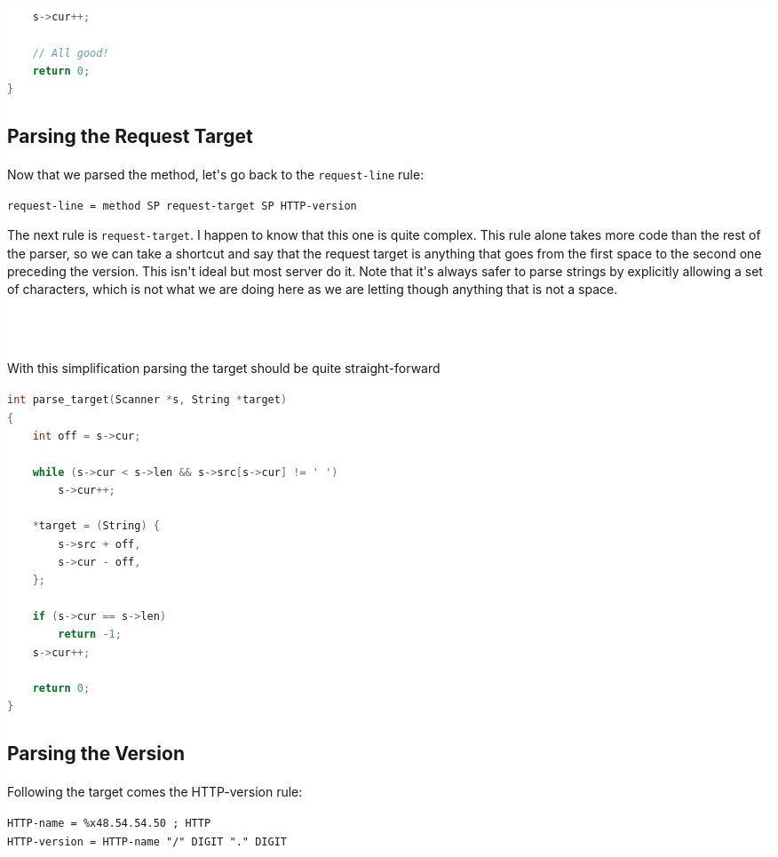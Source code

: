 ```c
    s->cur++;

    // All good!
    return 0;
}
```

## Parsing the Request Target

Now that we parsed the method, let's go back to the `request-line` rule:

```
request-line = method SP request-target SP HTTP-version
```

The next rule is `request-target`. I happen to know that this one is quite complex. This rule alone takes more code than the rest of the parser, so we can take a shortcut and say that the request target is anything that goes from the first space to the second one preceding the version. This isn't ideal but most server do it. Note that it's always safer to parse strings by explicitly allowing a set of characters, which is not what we are doing here as we are letting though anything that is not a space.

<br />
<br />

With this simplification parsing the target should be quite straight-forward

```c
int parse_target(Scanner *s, String *target)
{
    int off = s->cur;

    while (s->cur < s->len && s->src[s->cur] != ' ')
        s->cur++;

    *target = (String) {
        s->src + off,
        s->cur - off,
    };

    if (s->cur == s->len)
        return -1;
    s->cur++;

    return 0;
}
```
## Parsing the Version

Following the target comes the HTTP-version rule:

```
HTTP-name = %x48.54.54.50 ; HTTP
HTTP-version = HTTP-name "/" DIGIT "." DIGIT
```
